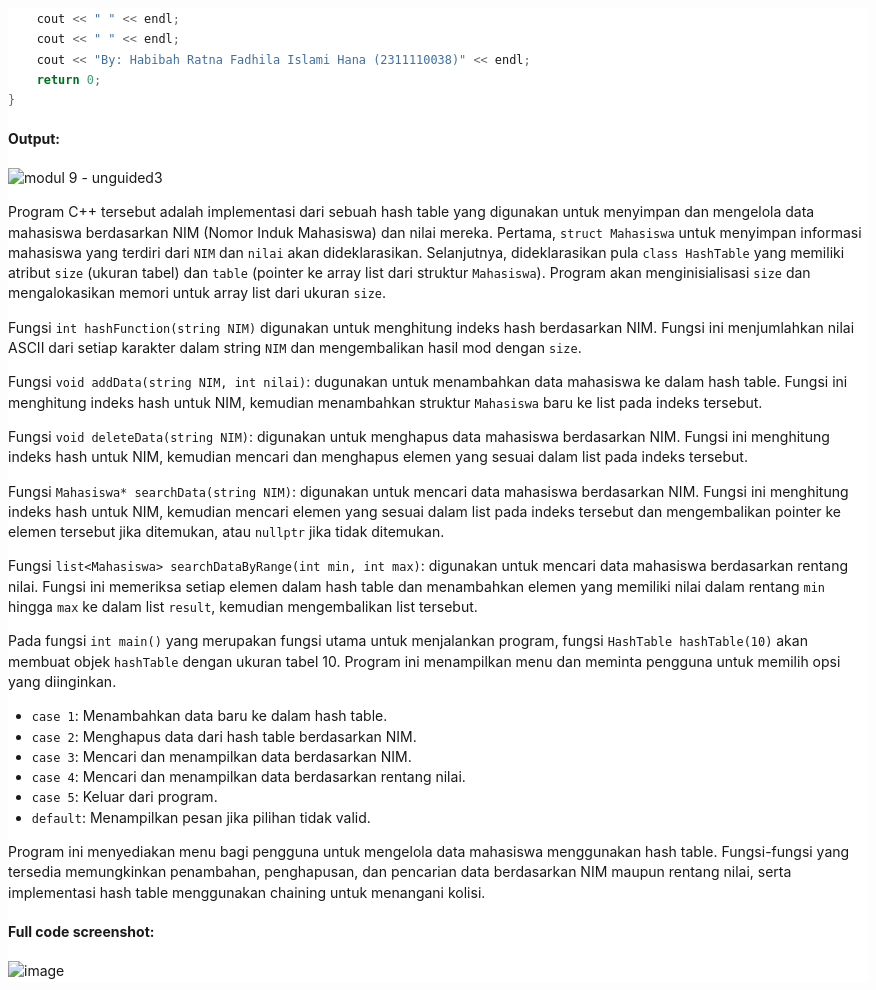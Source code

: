 ```C++
    cout << " " << endl;
    cout << " " << endl;
    cout << "By: Habibah Ratna Fadhila Islami Hana (2311110038)" << endl;
    return 0;
}
```
#### Output:
![modul 9 - unguided3](https://github.com/dhila0129/Praktikum-Struktur-Data-Assignment/assets/161398011/2b14d019-c91c-4842-b1f4-cf7a28407e92)

Program C++ tersebut adalah implementasi dari sebuah hash table yang digunakan untuk menyimpan dan mengelola data mahasiswa berdasarkan NIM (Nomor Induk Mahasiswa) dan nilai mereka. Pertama, `struct Mahasiswa` untuk menyimpan informasi mahasiswa yang terdiri dari `NIM` dan `nilai` akan dideklarasikan. Selanjutnya, dideklarasikan pula `class HashTable` yang memiliki atribut `size` (ukuran tabel) dan `table` (pointer ke array list dari struktur `Mahasiswa`). Program akan menginisialisasi `size` dan mengalokasikan memori untuk array list dari ukuran `size`.

Fungsi `int hashFunction(string NIM)` digunakan untuk menghitung indeks hash berdasarkan NIM. Fungsi ini menjumlahkan nilai ASCII dari setiap karakter dalam string `NIM` dan mengembalikan hasil mod dengan `size`.

Fungsi `void addData(string NIM, int nilai)`: dugunakan untuk menambahkan data mahasiswa ke dalam hash table. Fungsi ini menghitung indeks hash untuk NIM, kemudian menambahkan struktur `Mahasiswa` baru ke list pada indeks tersebut.

Fungsi `void deleteData(string NIM)`: digunakan untuk menghapus data mahasiswa berdasarkan NIM. Fungsi ini menghitung indeks hash untuk NIM, kemudian mencari dan menghapus elemen yang sesuai dalam list pada indeks tersebut.

Fungsi `Mahasiswa* searchData(string NIM)`: digunakan untuk mencari data mahasiswa berdasarkan NIM. Fungsi ini menghitung indeks hash untuk NIM, kemudian mencari elemen yang sesuai dalam list pada indeks tersebut dan mengembalikan pointer ke elemen tersebut jika ditemukan, atau `nullptr` jika tidak ditemukan.

Fungsi `list<Mahasiswa> searchDataByRange(int min, int max)`: digunakan untuk mencari data mahasiswa berdasarkan rentang nilai. Fungsi ini memeriksa setiap elemen dalam hash table dan menambahkan elemen yang memiliki nilai dalam rentang `min` hingga `max` ke dalam list `result`, kemudian mengembalikan list tersebut.

Pada fungsi `int main()` yang merupakan fungsi utama untuk menjalankan program, fungsi `HashTable hashTable(10)` akan membuat objek `hashTable` dengan ukuran tabel 10. Program ini menampilkan menu dan meminta pengguna untuk memilih opsi yang diinginkan.
- `case 1`: Menambahkan data baru ke dalam hash table.
- `case 2`: Menghapus data dari hash table berdasarkan NIM.
- `case 3`: Mencari dan menampilkan data berdasarkan NIM.
- `case 4`: Mencari dan menampilkan data berdasarkan rentang nilai.
- `case 5`: Keluar dari program.
- `default`: Menampilkan pesan jika pilihan tidak valid.

Program ini menyediakan menu bagi pengguna untuk mengelola data mahasiswa menggunakan hash table. Fungsi-fungsi yang tersedia memungkinkan penambahan, penghapusan, dan pencarian data berdasarkan NIM maupun rentang nilai, serta implementasi hash table menggunakan chaining untuk menangani kolisi.

#### Full code screenshot:
![image](https://github.com/dhila0129/Praktikum-Struktur-Data-Assignment/assets/161398011/8cd0373f-e2be-4576-8c87-192c75cd8bb3)

